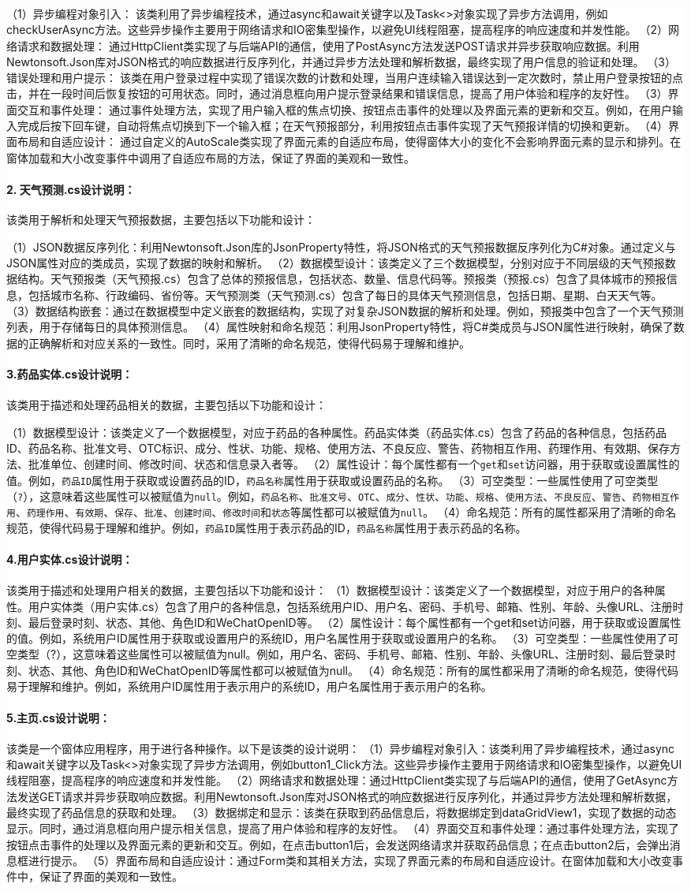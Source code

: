 （1）异步编程对象引入： 该类利用了异步编程技术，通过async和await关键字以及Task<>对象实现了异步方法调用，例如checkUserAsync方法。这些异步操作主要用于网络请求和IO密集型操作，以避免UI线程阻塞，提高程序的响应速度和并发性能。
（2）网络请求和数据处理： 通过HttpClient类实现了与后端API的通信，使用了PostAsync方法发送POST请求并异步获取响应数据。利用Newtonsoft.Json库对JSON格式的响应数据进行反序列化，并通过异步方法处理和解析数据，最终实现了用户信息的验证和处理。
（3）错误处理和用户提示： 该类在用户登录过程中实现了错误次数的计数和处理，当用户连续输入错误达到一定次数时，禁止用户登录按钮的点击，并在一段时间后恢复按钮的可用状态。同时，通过消息框向用户提示登录结果和错误信息，提高了用户体验和程序的友好性。
（3）界面交互和事件处理： 通过事件处理方法，实现了用户输入框的焦点切换、按钮点击事件的处理以及界面元素的更新和交互。例如，在用户输入完成后按下回车键，自动将焦点切换到下一个输入框；在天气预报部分，利用按钮点击事件实现了天气预报详情的切换和更新。
（4）界面布局和自适应设计： 通过自定义的AutoScale类实现了界面元素的自适应布局，使得窗体大小的变化不会影响界面元素的显示和排列。在窗体加载和大小改变事件中调用了自适应布局的方法，保证了界面的美观和一致性。




#### 2. 天气预测.cs设计说明：
该类用于解析和处理天气预报数据，主要包括以下功能和设计：

（1）JSON数据反序列化：利用Newtonsoft.Json库的JsonProperty特性，将JSON格式的天气预报数据反序列化为C#对象。通过定义与JSON属性对应的类成员，实现了数据的映射和解析。
（2）数据模型设计：该类定义了三个数据模型，分别对应于不同层级的天气预报数据结构。天气预报类（天气预报.cs）包含了总体的预报信息，包括状态、数量、信息代码等。预报类（预报.cs）包含了具体城市的预报信息，包括城市名称、行政编码、省份等。天气预测类（天气预测.cs）包含了每日的具体天气预测信息，包括日期、星期、白天天气等。
（3）数据结构嵌套：通过在数据模型中定义嵌套的数据结构，实现了对复杂JSON数据的解析和处理。例如，预报类中包含了一个天气预测列表，用于存储每日的具体预测信息。
（4）属性映射和命名规范：利用JsonProperty特性，将C#类成员与JSON属性进行映射，确保了数据的正确解析和对应关系的一致性。同时，采用了清晰的命名规范，使得代码易于理解和维护。

#### 3.药品实体.cs设计说明：

该类用于描述和处理药品相关的数据，主要包括以下功能和设计：

（1）数据模型设计：该类定义了一个数据模型，对应于药品的各种属性。药品实体类（药品实体.cs）包含了药品的各种信息，包括药品ID、药品名称、批准文号、OTC标识、成分、性状、功能、规格、使用方法、不良反应、警告、药物相互作用、药理作用、有效期、保存方法、批准单位、创建时间、修改时间、状态和信息录入者等。
（2）属性设计：每个属性都有一个`get`和`set`访问器，用于获取或设置属性的值。例如，`药品ID`属性用于获取或设置药品的ID，`药品名称`属性用于获取或设置药品的名称。
（3）可空类型：一些属性使用了可空类型（`?`），这意味着这些属性可以被赋值为`null`。例如，`药品名称`、`批准文号`、`OTC`、`成分`、`性状`、`功能`、`规格`、`使用方法`、`不良反应`、`警告`、`药物相互作用`、`药理作用`、`有效期`、`保存`、`批准`、`创建时间`、`修改时间`和`状态`等属性都可以被赋值为`null`。
（4）命名规范：所有的属性都采用了清晰的命名规范，使得代码易于理解和维护。例如，`药品ID`属性用于表示药品的ID，`药品名称`属性用于表示药品的名称。

#### 4.用户实体.cs设计说明： 

该类用于描述和处理用户相关的数据，主要包括以下功能和设计：
（1）数据模型设计：该类定义了一个数据模型，对应于用户的各种属性。用户实体类（用户实体.cs）包含了用户的各种信息，包括系统用户ID、用户名、密码、手机号、邮箱、性别、年龄、头像URL、注册时刻、最后登录时刻、状态、其他、角色ID和WeChatOpenID等。
（2）属性设计：每个属性都有一个get和set访问器，用于获取或设置属性的值。例如，系统用户ID属性用于获取或设置用户的系统ID，用户名属性用于获取或设置用户的名称。
（3）可空类型：一些属性使用了可空类型（?），这意味着这些属性可以被赋值为null。例如，用户名、密码、手机号、邮箱、性别、年龄、头像URL、注册时刻、最后登录时刻、状态、其他、角色ID和WeChatOpenID等属性都可以被赋值为null。
（4）命名规范：所有的属性都采用了清晰的命名规范，使得代码易于理解和维护。例如，系统用户ID属性用于表示用户的系统ID，用户名属性用于表示用户的名称。

#### 5.主页.cs设计说明： 

该类是一个窗体应用程序，用于进行各种操作。以下是该类的设计说明：
（1）异步编程对象引入：该类利用了异步编程技术，通过async和await关键字以及Task<>对象实现了异步方法调用，例如button1_Click方法。这些异步操作主要用于网络请求和IO密集型操作，以避免UI线程阻塞，提高程序的响应速度和并发性能。
（2）网络请求和数据处理：通过HttpClient类实现了与后端API的通信，使用了GetAsync方法发送GET请求并异步获取响应数据。利用Newtonsoft.Json库对JSON格式的响应数据进行反序列化，并通过异步方法处理和解析数据，最终实现了药品信息的获取和处理。
（3）数据绑定和显示：该类在获取到药品信息后，将数据绑定到dataGridView1，实现了数据的动态显示。同时，通过消息框向用户提示相关信息，提高了用户体验和程序的友好性。
（4）界面交互和事件处理：通过事件处理方法，实现了按钮点击事件的处理以及界面元素的更新和交互。例如，在点击button1后，会发送网络请求并获取药品信息；在点击button2后，会弹出消息框进行提示。
（5）界面布局和自适应设计：通过Form类和其相关方法，实现了界面元素的布局和自适应设计。在窗体加载和大小改变事件中，保证了界面的美观和一致性。
